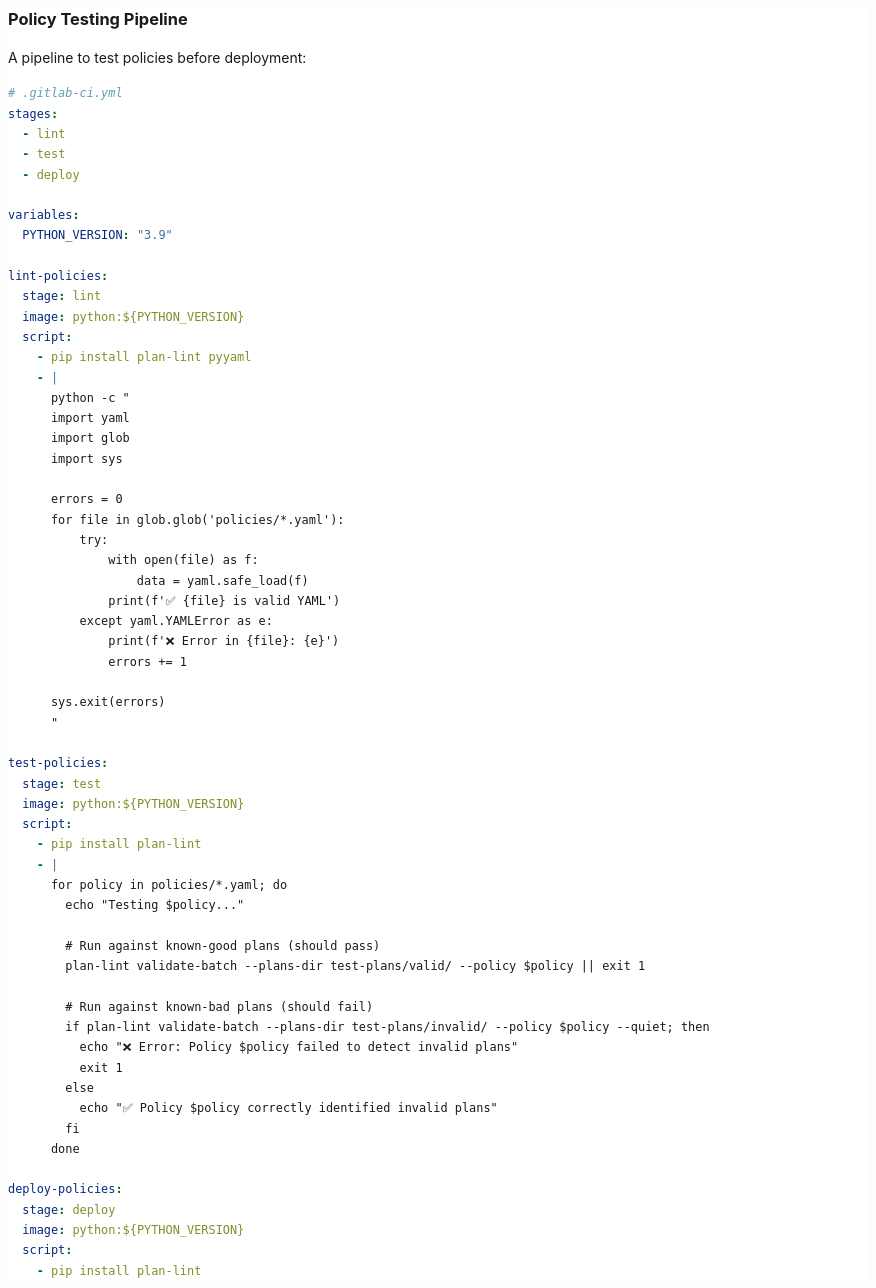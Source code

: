 ### Policy Testing Pipeline

A pipeline to test policies before deployment:

```yaml
# .gitlab-ci.yml
stages:
  - lint
  - test
  - deploy

variables:
  PYTHON_VERSION: "3.9"

lint-policies:
  stage: lint
  image: python:${PYTHON_VERSION}
  script:
    - pip install plan-lint pyyaml
    - |
      python -c "
      import yaml
      import glob
      import sys
      
      errors = 0
      for file in glob.glob('policies/*.yaml'):
          try:
              with open(file) as f:
                  data = yaml.safe_load(f)
              print(f'✅ {file} is valid YAML')
          except yaml.YAMLError as e:
              print(f'❌ Error in {file}: {e}')
              errors += 1
      
      sys.exit(errors)
      "

test-policies:
  stage: test
  image: python:${PYTHON_VERSION}
  script:
    - pip install plan-lint
    - |
      for policy in policies/*.yaml; do
        echo "Testing $policy..."
        
        # Run against known-good plans (should pass)
        plan-lint validate-batch --plans-dir test-plans/valid/ --policy $policy || exit 1
        
        # Run against known-bad plans (should fail)
        if plan-lint validate-batch --plans-dir test-plans/invalid/ --policy $policy --quiet; then
          echo "❌ Error: Policy $policy failed to detect invalid plans"
          exit 1
        else
          echo "✅ Policy $policy correctly identified invalid plans"
        fi
      done

deploy-policies:
  stage: deploy
  image: python:${PYTHON_VERSION}
  script:
    - pip install plan-lint
```